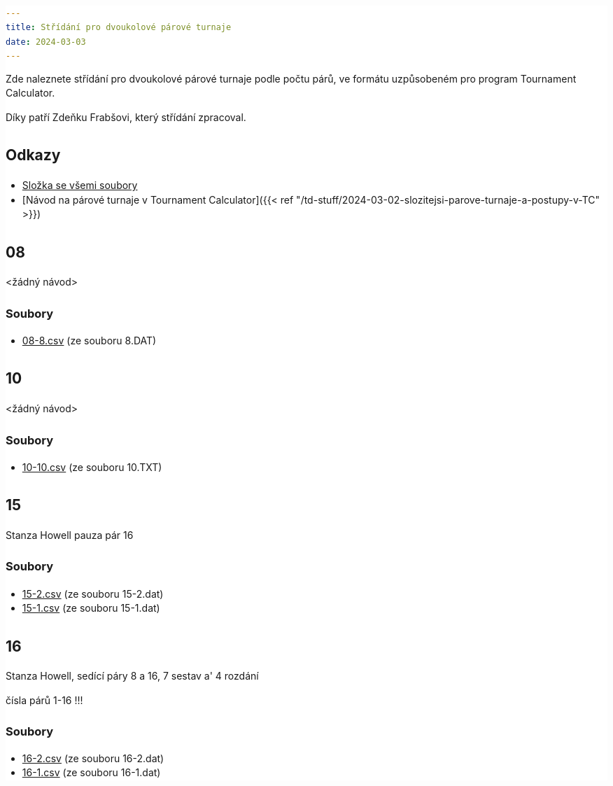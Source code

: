 ```yaml
---
title: Střídání pro dvoukolové párové turnaje
date: 2024-03-03
---
```


Zde naleznete střídání pro dvoukolové párové turnaje podle počtu párů, ve
formátu uzpůsobeném pro program Tournament Calculator.

Díky patří Zdeňku Frabšovi, který střídání zpracoval.

## Odkazy

- [Složka se všemi soubory](/soubory/movements/dvoukolove)
- [Návod na párové turnaje v Tournament Calculator]({{< ref "/td-stuff/2024-03-02-slozitejsi-parove-turnaje-a-postupy-v-TC" >}})

## 08

<žádný návod>

### Soubory

- [08-8.csv](/soubory/movements/dvoukolove/08-8.csv) (ze souboru 8.DAT)

## 10

<žádný návod>

### Soubory

- [10-10.csv](/soubory/movements/dvoukolove/10-10.csv) (ze souboru 10.TXT)

## 15

Stanza Howell pauza pár 16

### Soubory

- [15-2.csv](/soubory/movements/dvoukolove/15-2.csv) (ze souboru 15-2.dat)
- [15-1.csv](/soubory/movements/dvoukolove/15-1.csv) (ze souboru 15-1.dat)

## 16

Stanza Howell, sedící páry 8 a 16, 7 sestav a' 4 rozdání

čísla párů 1-16 !!!

### Soubory

- [16-2.csv](/soubory/movements/dvoukolove/16-2.csv) (ze souboru 16-2.dat)
- [16-1.csv](/soubory/movements/dvoukolove/16-1.csv) (ze souboru 16-1.dat)
